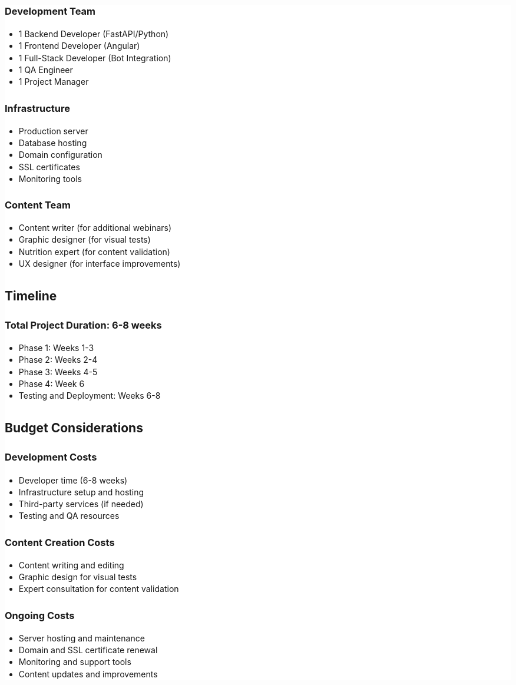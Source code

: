 ### Development Team
- 1 Backend Developer (FastAPI/Python)
- 1 Frontend Developer (Angular)
- 1 Full-Stack Developer (Bot Integration)
- 1 QA Engineer
- 1 Project Manager

### Infrastructure
- Production server
- Database hosting
- Domain configuration
- SSL certificates
- Monitoring tools

### Content Team
- Content writer (for additional webinars)
- Graphic designer (for visual tests)
- Nutrition expert (for content validation)
- UX designer (for interface improvements)

## Timeline

### Total Project Duration: 6-8 weeks

- Phase 1: Weeks 1-3
- Phase 2: Weeks 2-4
- Phase 3: Weeks 4-5
- Phase 4: Week 6
- Testing and Deployment: Weeks 6-8

## Budget Considerations

### Development Costs
- Developer time (6-8 weeks)
- Infrastructure setup and hosting
- Third-party services (if needed)
- Testing and QA resources

### Content Creation Costs
- Content writing and editing
- Graphic design for visual tests
- Expert consultation for content validation

### Ongoing Costs
- Server hosting and maintenance
- Domain and SSL certificate renewal
- Monitoring and support tools
- Content updates and improvements
